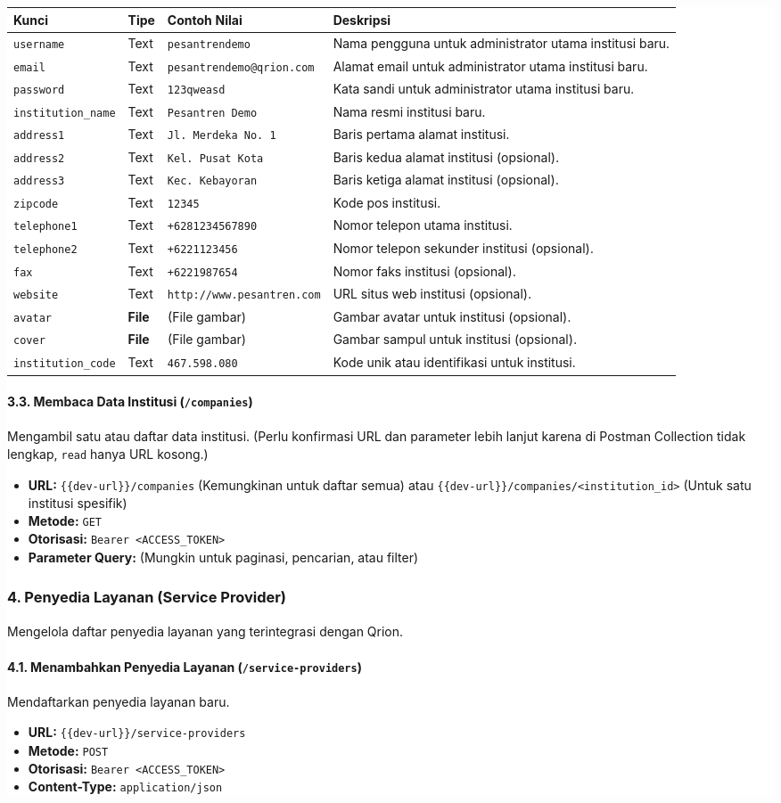 | Kunci              | Tipe     | Contoh Nilai               | Deskripsi                                               |
| :----------------- | :------- | :------------------------- | :------------------------------------------------------ |
| `username`         | Text     | `pesantrendemo`            | Nama pengguna untuk administrator utama institusi baru. |
| `email`            | Text     | `pesantrendemo@qrion.com`  | Alamat email untuk administrator utama institusi baru.  |
| `password`         | Text     | `123qweasd`                | Kata sandi untuk administrator utama institusi baru.    |
| `institution_name` | Text     | `Pesantren Demo`           | Nama resmi institusi baru.                              |
| `address1`         | Text     | `Jl. Merdeka No. 1`        | Baris pertama alamat institusi.                         |
| `address2`         | Text     | `Kel. Pusat Kota`          | Baris kedua alamat institusi (opsional).                |
| `address3`         | Text     | `Kec. Kebayoran`           | Baris ketiga alamat institusi (opsional).               |
| `zipcode`          | Text     | `12345`                    | Kode pos institusi.                                     |
| `telephone1`       | Text     | `+6281234567890`           | Nomor telepon utama institusi.                          |
| `telephone2`       | Text     | `+6221123456`              | Nomor telepon sekunder institusi (opsional).            |
| `fax`              | Text     | `+6221987654`              | Nomor faks institusi (opsional).                        |
| `website`          | Text     | `http://www.pesantren.com` | URL situs web institusi (opsional).                     |
| `avatar`           | **File** | (File gambar)              | Gambar avatar untuk institusi (opsional).               |
| `cover`            | **File** | (File gambar)              | Gambar sampul untuk institusi (opsional).               |
| `institution_code` | Text     | `467.598.080`              | Kode unik atau identifikasi untuk institusi.            |

#### 3.3. Membaca Data Institusi (`/companies`)

Mengambil satu atau daftar data institusi. (Perlu konfirmasi URL dan parameter lebih lanjut karena di Postman Collection tidak lengkap, `read` hanya URL kosong.)

- **URL:** `{{dev-url}}/companies` (Kemungkinan untuk daftar semua) atau `{{dev-url}}/companies/<institution_id>` (Untuk satu institusi spesifik)
- **Metode:** `GET`
- **Otorisasi:** `Bearer <ACCESS_TOKEN>`
- **Parameter Query:** (Mungkin untuk paginasi, pencarian, atau filter)

### 4. Penyedia Layanan (Service Provider)

Mengelola daftar penyedia layanan yang terintegrasi dengan Qrion.

#### 4.1. Menambahkan Penyedia Layanan (`/service-providers`)

Mendaftarkan penyedia layanan baru.

- **URL:** `{{dev-url}}/service-providers`
- **Metode:** `POST`
- **Otorisasi:** `Bearer <ACCESS_TOKEN>`
- **Content-Type:** `application/json`
